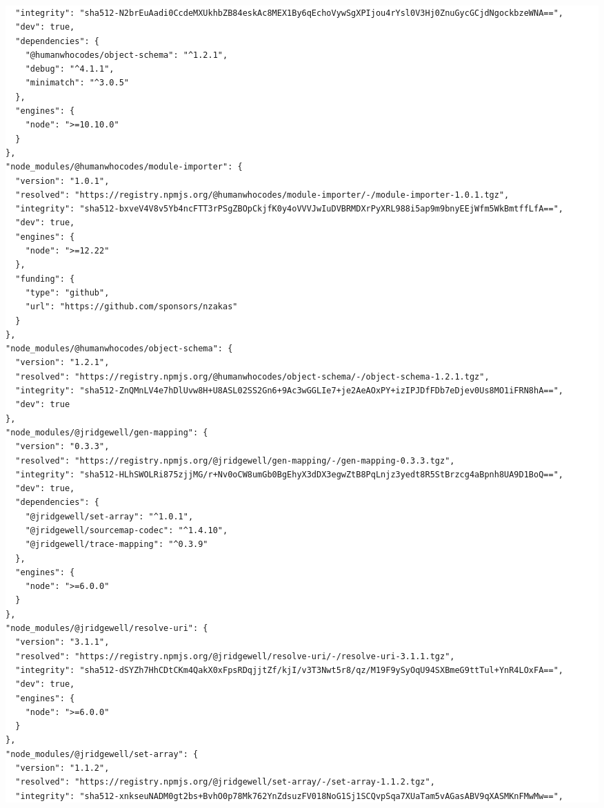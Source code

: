      "integrity": "sha512-N2brEuAadi0CcdeMXUkhbZB84eskAc8MEX1By6qEchoVywSgXPIjou4rYsl0V3Hj0ZnuGycGCjdNgockbzeWNA==",
      "dev": true,
      "dependencies": {
        "@humanwhocodes/object-schema": "^1.2.1",
        "debug": "^4.1.1",
        "minimatch": "^3.0.5"
      },
      "engines": {
        "node": ">=10.10.0"
      }
    },
    "node_modules/@humanwhocodes/module-importer": {
      "version": "1.0.1",
      "resolved": "https://registry.npmjs.org/@humanwhocodes/module-importer/-/module-importer-1.0.1.tgz",
      "integrity": "sha512-bxveV4V8v5Yb4ncFTT3rPSgZBOpCkjfK0y4oVVVJwIuDVBRMDXrPyXRL988i5ap9m9bnyEEjWfm5WkBmtffLfA==",
      "dev": true,
      "engines": {
        "node": ">=12.22"
      },
      "funding": {
        "type": "github",
        "url": "https://github.com/sponsors/nzakas"
      }
    },
    "node_modules/@humanwhocodes/object-schema": {
      "version": "1.2.1",
      "resolved": "https://registry.npmjs.org/@humanwhocodes/object-schema/-/object-schema-1.2.1.tgz",
      "integrity": "sha512-ZnQMnLV4e7hDlUvw8H+U8ASL02SS2Gn6+9Ac3wGGLIe7+je2AeAOxPY+izIPJDfFDb7eDjev0Us8MO1iFRN8hA==",
      "dev": true
    },
    "node_modules/@jridgewell/gen-mapping": {
      "version": "0.3.3",
      "resolved": "https://registry.npmjs.org/@jridgewell/gen-mapping/-/gen-mapping-0.3.3.tgz",
      "integrity": "sha512-HLhSWOLRi875zjjMG/r+Nv0oCW8umGb0BgEhyX3dDX3egwZtB8PqLnjz3yedt8R5StBrzcg4aBpnh8UA9D1BoQ==",
      "dev": true,
      "dependencies": {
        "@jridgewell/set-array": "^1.0.1",
        "@jridgewell/sourcemap-codec": "^1.4.10",
        "@jridgewell/trace-mapping": "^0.3.9"
      },
      "engines": {
        "node": ">=6.0.0"
      }
    },
    "node_modules/@jridgewell/resolve-uri": {
      "version": "3.1.1",
      "resolved": "https://registry.npmjs.org/@jridgewell/resolve-uri/-/resolve-uri-3.1.1.tgz",
      "integrity": "sha512-dSYZh7HhCDtCKm4QakX0xFpsRDqjjtZf/kjI/v3T3Nwt5r8/qz/M19F9ySyOqU94SXBmeG9ttTul+YnR4LOxFA==",
      "dev": true,
      "engines": {
        "node": ">=6.0.0"
      }
    },
    "node_modules/@jridgewell/set-array": {
      "version": "1.1.2",
      "resolved": "https://registry.npmjs.org/@jridgewell/set-array/-/set-array-1.1.2.tgz",
      "integrity": "sha512-xnkseuNADM0gt2bs+BvhO0p78Mk762YnZdsuzFV018NoG1Sj1SCQvpSqa7XUaTam5vAGasABV9qXASMKnFMwMw==",